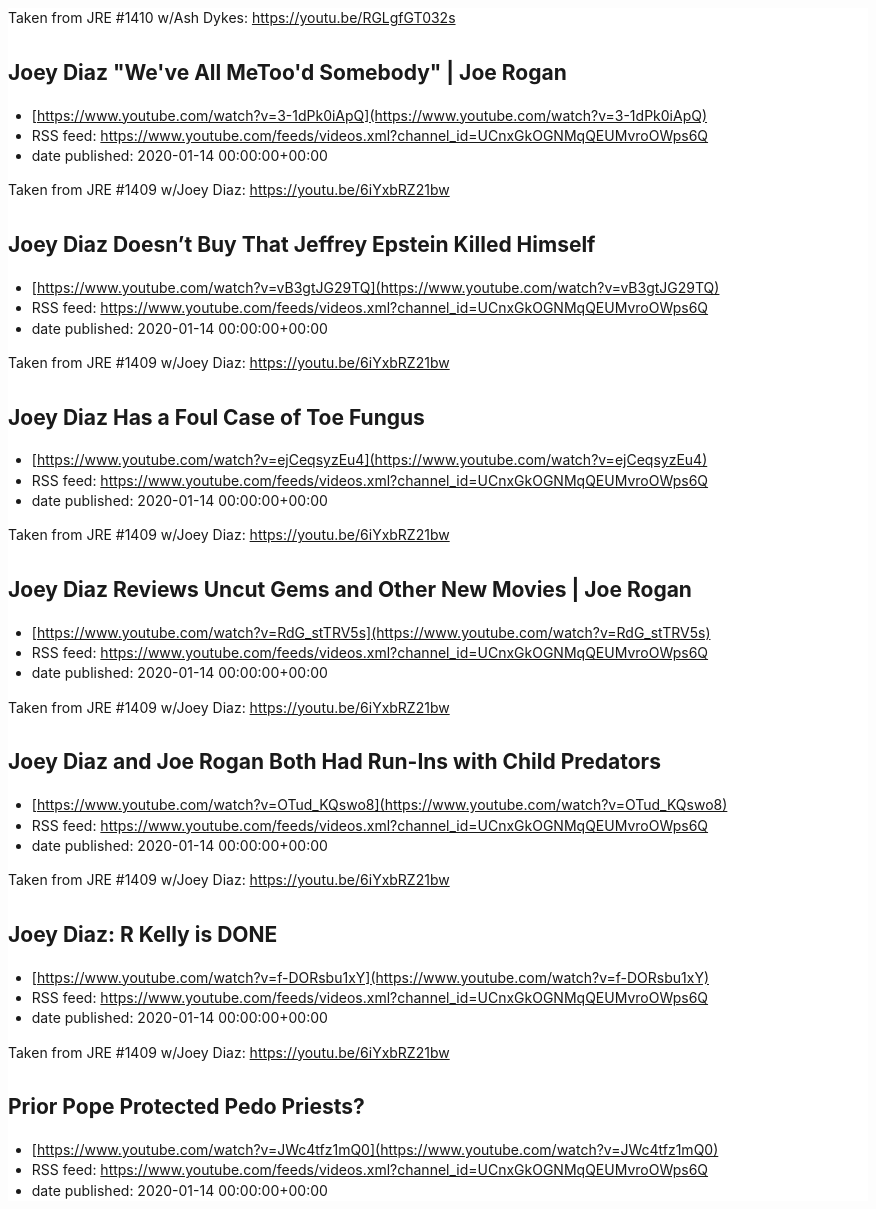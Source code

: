 Taken from JRE #1410 w/Ash Dykes: https://youtu.be/RGLgfGT032s

## Joey Diaz "We've All MeToo'd Somebody" | Joe Rogan
 - [https://www.youtube.com/watch?v=3-1dPk0iApQ](https://www.youtube.com/watch?v=3-1dPk0iApQ)
 - RSS feed: https://www.youtube.com/feeds/videos.xml?channel_id=UCnxGkOGNMqQEUMvroOWps6Q
 - date published: 2020-01-14 00:00:00+00:00

Taken from JRE #1409 w/Joey Diaz: 
https://youtu.be/6iYxbRZ21bw

## Joey Diaz Doesn’t Buy That Jeffrey Epstein Killed Himself
 - [https://www.youtube.com/watch?v=vB3gtJG29TQ](https://www.youtube.com/watch?v=vB3gtJG29TQ)
 - RSS feed: https://www.youtube.com/feeds/videos.xml?channel_id=UCnxGkOGNMqQEUMvroOWps6Q
 - date published: 2020-01-14 00:00:00+00:00

Taken from JRE #1409 w/Joey Diaz: https://youtu.be/6iYxbRZ21bw

## Joey Diaz Has a Foul Case of Toe Fungus
 - [https://www.youtube.com/watch?v=ejCeqsyzEu4](https://www.youtube.com/watch?v=ejCeqsyzEu4)
 - RSS feed: https://www.youtube.com/feeds/videos.xml?channel_id=UCnxGkOGNMqQEUMvroOWps6Q
 - date published: 2020-01-14 00:00:00+00:00

Taken from JRE #1409 w/Joey Diaz: https://youtu.be/6iYxbRZ21bw

## Joey Diaz Reviews Uncut Gems and Other New Movies | Joe Rogan
 - [https://www.youtube.com/watch?v=RdG_stTRV5s](https://www.youtube.com/watch?v=RdG_stTRV5s)
 - RSS feed: https://www.youtube.com/feeds/videos.xml?channel_id=UCnxGkOGNMqQEUMvroOWps6Q
 - date published: 2020-01-14 00:00:00+00:00

Taken from JRE #1409 w/Joey Diaz: 
https://youtu.be/6iYxbRZ21bw

## Joey Diaz and Joe Rogan Both Had Run-Ins with Child Predators
 - [https://www.youtube.com/watch?v=OTud_KQswo8](https://www.youtube.com/watch?v=OTud_KQswo8)
 - RSS feed: https://www.youtube.com/feeds/videos.xml?channel_id=UCnxGkOGNMqQEUMvroOWps6Q
 - date published: 2020-01-14 00:00:00+00:00

Taken from JRE #1409 w/Joey Diaz: https://youtu.be/6iYxbRZ21bw

## Joey Diaz: R  Kelly is DONE
 - [https://www.youtube.com/watch?v=f-DORsbu1xY](https://www.youtube.com/watch?v=f-DORsbu1xY)
 - RSS feed: https://www.youtube.com/feeds/videos.xml?channel_id=UCnxGkOGNMqQEUMvroOWps6Q
 - date published: 2020-01-14 00:00:00+00:00

Taken from JRE #1409 w/Joey Diaz: https://youtu.be/6iYxbRZ21bw

## Prior Pope Protected Pedo Priests?
 - [https://www.youtube.com/watch?v=JWc4tfz1mQ0](https://www.youtube.com/watch?v=JWc4tfz1mQ0)
 - RSS feed: https://www.youtube.com/feeds/videos.xml?channel_id=UCnxGkOGNMqQEUMvroOWps6Q
 - date published: 2020-01-14 00:00:00+00:00

